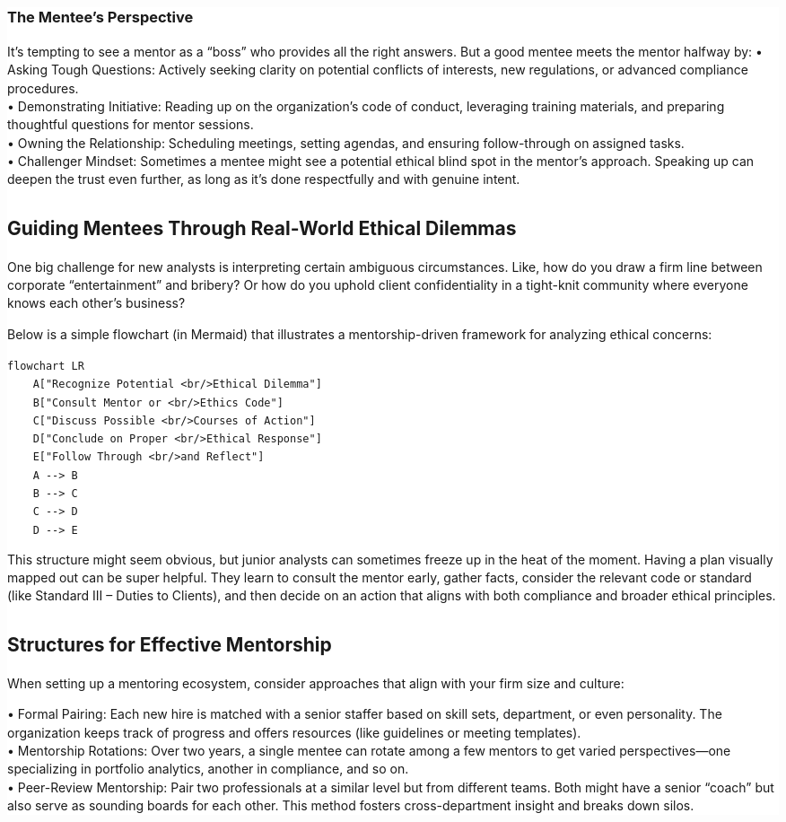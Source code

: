 ### The Mentee’s Perspective

It’s tempting to see a mentor as a “boss” who provides all the right answers. But a good mentee meets the mentor halfway by:
• Asking Tough Questions: Actively seeking clarity on potential conflicts of interests, new regulations, or advanced compliance procedures.  
• Demonstrating Initiative: Reading up on the organization’s code of conduct, leveraging training materials, and preparing thoughtful questions for mentor sessions.  
• Owning the Relationship: Scheduling meetings, setting agendas, and ensuring follow-through on assigned tasks.  
• Challenger Mindset: Sometimes a mentee might see a potential ethical blind spot in the mentor’s approach. Speaking up can deepen the trust even further, as long as it’s done respectfully and with genuine intent.

## Guiding Mentees Through Real-World Ethical Dilemmas

One big challenge for new analysts is interpreting certain ambiguous circumstances. Like, how do you draw a firm line between corporate “entertainment” and bribery? Or how do you uphold client confidentiality in a tight-knit community where everyone knows each other’s business?

Below is a simple flowchart (in Mermaid) that illustrates a mentorship-driven framework for analyzing ethical concerns:

```mermaid
flowchart LR
    A["Recognize Potential <br/>Ethical Dilemma"]
    B["Consult Mentor or <br/>Ethics Code"]
    C["Discuss Possible <br/>Courses of Action"]
    D["Conclude on Proper <br/>Ethical Response"]
    E["Follow Through <br/>and Reflect"]
    A --> B
    B --> C
    C --> D
    D --> E
```

This structure might seem obvious, but junior analysts can sometimes freeze up in the heat of the moment. Having a plan visually mapped out can be super helpful. They learn to consult the mentor early, gather facts, consider the relevant code or standard (like Standard III – Duties to Clients), and then decide on an action that aligns with both compliance and broader ethical principles.

## Structures for Effective Mentorship

When setting up a mentoring ecosystem, consider approaches that align with your firm size and culture:

• Formal Pairing: Each new hire is matched with a senior staffer based on skill sets, department, or even personality. The organization keeps track of progress and offers resources (like guidelines or meeting templates).  
• Mentorship Rotations: Over two years, a single mentee can rotate among a few mentors to get varied perspectives—one specializing in portfolio analytics, another in compliance, and so on.  
• Peer-Review Mentorship: Pair two professionals at a similar level but from different teams. Both might have a senior “coach” but also serve as sounding boards for each other. This method fosters cross-department insight and breaks down silos.  
